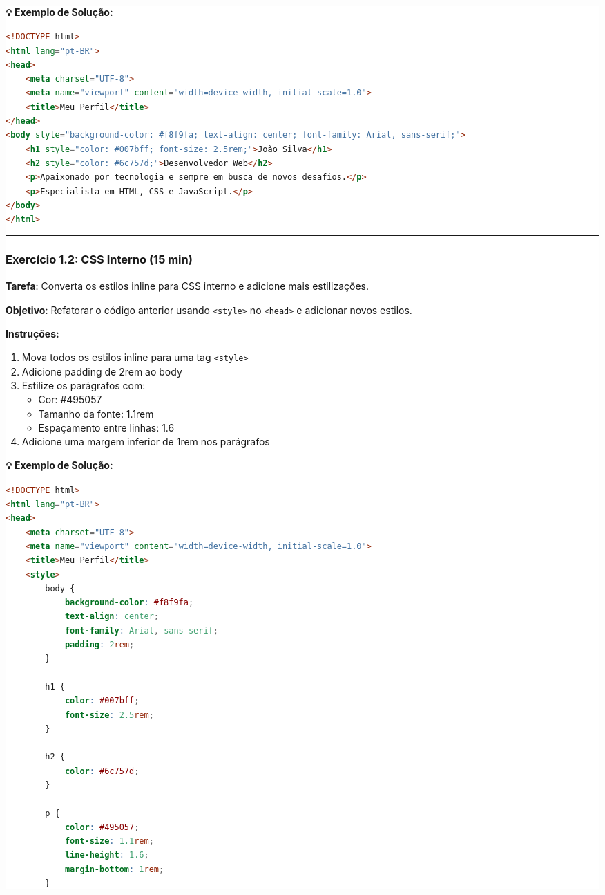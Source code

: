 **💡 Exemplo de Solução:**
```html
<!DOCTYPE html>
<html lang="pt-BR">
<head>
    <meta charset="UTF-8">
    <meta name="viewport" content="width=device-width, initial-scale=1.0">
    <title>Meu Perfil</title>
</head>
<body style="background-color: #f8f9fa; text-align: center; font-family: Arial, sans-serif;">
    <h1 style="color: #007bff; font-size: 2.5rem;">João Silva</h1>
    <h2 style="color: #6c757d;">Desenvolvedor Web</h2>
    <p>Apaixonado por tecnologia e sempre em busca de novos desafios.</p>
    <p>Especialista em HTML, CSS e JavaScript.</p>
</body>
</html>
```

---

### **Exercício 1.2: CSS Interno (15 min)**

**Tarefa**: Converta os estilos inline para CSS interno e adicione mais estilizações.

**Objetivo**: Refatorar o código anterior usando `<style>` no `<head>` e adicionar novos estilos.

**Instruções:**
1. Mova todos os estilos inline para uma tag `<style>`
2. Adicione padding de 2rem ao body
3. Estilize os parágrafos com:
   - Cor: #495057
   - Tamanho da fonte: 1.1rem
   - Espaçamento entre linhas: 1.6
4. Adicione uma margem inferior de 1rem nos parágrafos

**💡 Exemplo de Solução:**
```html
<!DOCTYPE html>
<html lang="pt-BR">
<head>
    <meta charset="UTF-8">
    <meta name="viewport" content="width=device-width, initial-scale=1.0">
    <title>Meu Perfil</title>
    <style>
        body {
            background-color: #f8f9fa;
            text-align: center;
            font-family: Arial, sans-serif;
            padding: 2rem;
        }
        
        h1 {
            color: #007bff;
            font-size: 2.5rem;
        }
        
        h2 {
            color: #6c757d;
        }
        
        p {
            color: #495057;
            font-size: 1.1rem;
            line-height: 1.6;
            margin-bottom: 1rem;
        }
```